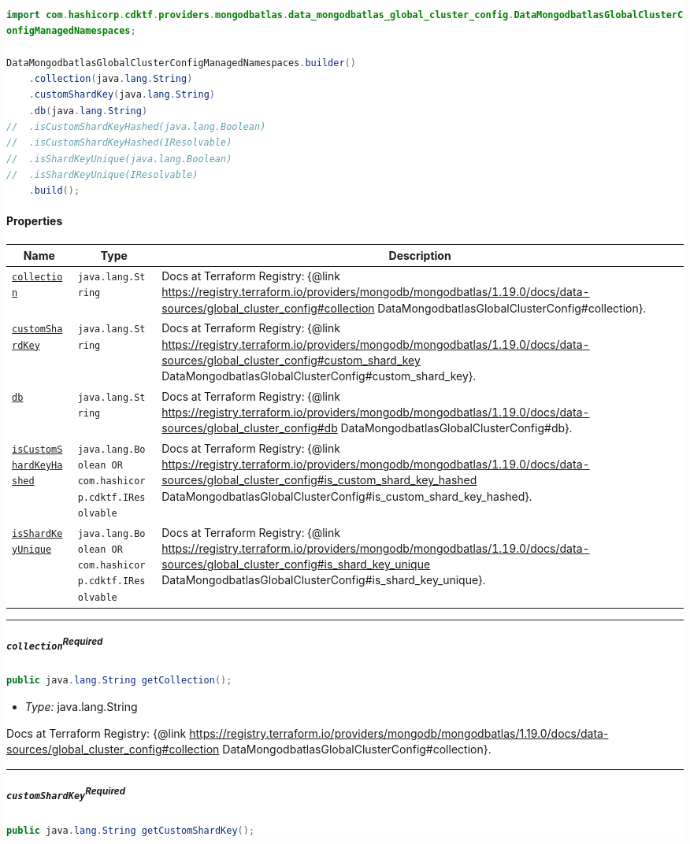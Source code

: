 ```java
import com.hashicorp.cdktf.providers.mongodbatlas.data_mongodbatlas_global_cluster_config.DataMongodbatlasGlobalClusterConfigManagedNamespaces;

DataMongodbatlasGlobalClusterConfigManagedNamespaces.builder()
    .collection(java.lang.String)
    .customShardKey(java.lang.String)
    .db(java.lang.String)
//  .isCustomShardKeyHashed(java.lang.Boolean)
//  .isCustomShardKeyHashed(IResolvable)
//  .isShardKeyUnique(java.lang.Boolean)
//  .isShardKeyUnique(IResolvable)
    .build();
```

#### Properties <a name="Properties" id="Properties"></a>

| **Name** | **Type** | **Description** |
| --- | --- | --- |
| <code><a href="#@cdktf/provider-mongodbatlas.dataMongodbatlasGlobalClusterConfig.DataMongodbatlasGlobalClusterConfigManagedNamespaces.property.collection">collection</a></code> | <code>java.lang.String</code> | Docs at Terraform Registry: {@link https://registry.terraform.io/providers/mongodb/mongodbatlas/1.19.0/docs/data-sources/global_cluster_config#collection DataMongodbatlasGlobalClusterConfig#collection}. |
| <code><a href="#@cdktf/provider-mongodbatlas.dataMongodbatlasGlobalClusterConfig.DataMongodbatlasGlobalClusterConfigManagedNamespaces.property.customShardKey">customShardKey</a></code> | <code>java.lang.String</code> | Docs at Terraform Registry: {@link https://registry.terraform.io/providers/mongodb/mongodbatlas/1.19.0/docs/data-sources/global_cluster_config#custom_shard_key DataMongodbatlasGlobalClusterConfig#custom_shard_key}. |
| <code><a href="#@cdktf/provider-mongodbatlas.dataMongodbatlasGlobalClusterConfig.DataMongodbatlasGlobalClusterConfigManagedNamespaces.property.db">db</a></code> | <code>java.lang.String</code> | Docs at Terraform Registry: {@link https://registry.terraform.io/providers/mongodb/mongodbatlas/1.19.0/docs/data-sources/global_cluster_config#db DataMongodbatlasGlobalClusterConfig#db}. |
| <code><a href="#@cdktf/provider-mongodbatlas.dataMongodbatlasGlobalClusterConfig.DataMongodbatlasGlobalClusterConfigManagedNamespaces.property.isCustomShardKeyHashed">isCustomShardKeyHashed</a></code> | <code>java.lang.Boolean OR com.hashicorp.cdktf.IResolvable</code> | Docs at Terraform Registry: {@link https://registry.terraform.io/providers/mongodb/mongodbatlas/1.19.0/docs/data-sources/global_cluster_config#is_custom_shard_key_hashed DataMongodbatlasGlobalClusterConfig#is_custom_shard_key_hashed}. |
| <code><a href="#@cdktf/provider-mongodbatlas.dataMongodbatlasGlobalClusterConfig.DataMongodbatlasGlobalClusterConfigManagedNamespaces.property.isShardKeyUnique">isShardKeyUnique</a></code> | <code>java.lang.Boolean OR com.hashicorp.cdktf.IResolvable</code> | Docs at Terraform Registry: {@link https://registry.terraform.io/providers/mongodb/mongodbatlas/1.19.0/docs/data-sources/global_cluster_config#is_shard_key_unique DataMongodbatlasGlobalClusterConfig#is_shard_key_unique}. |

---

##### `collection`<sup>Required</sup> <a name="collection" id="@cdktf/provider-mongodbatlas.dataMongodbatlasGlobalClusterConfig.DataMongodbatlasGlobalClusterConfigManagedNamespaces.property.collection"></a>

```java
public java.lang.String getCollection();
```

- *Type:* java.lang.String

Docs at Terraform Registry: {@link https://registry.terraform.io/providers/mongodb/mongodbatlas/1.19.0/docs/data-sources/global_cluster_config#collection DataMongodbatlasGlobalClusterConfig#collection}.

---

##### `customShardKey`<sup>Required</sup> <a name="customShardKey" id="@cdktf/provider-mongodbatlas.dataMongodbatlasGlobalClusterConfig.DataMongodbatlasGlobalClusterConfigManagedNamespaces.property.customShardKey"></a>

```java
public java.lang.String getCustomShardKey();
```

